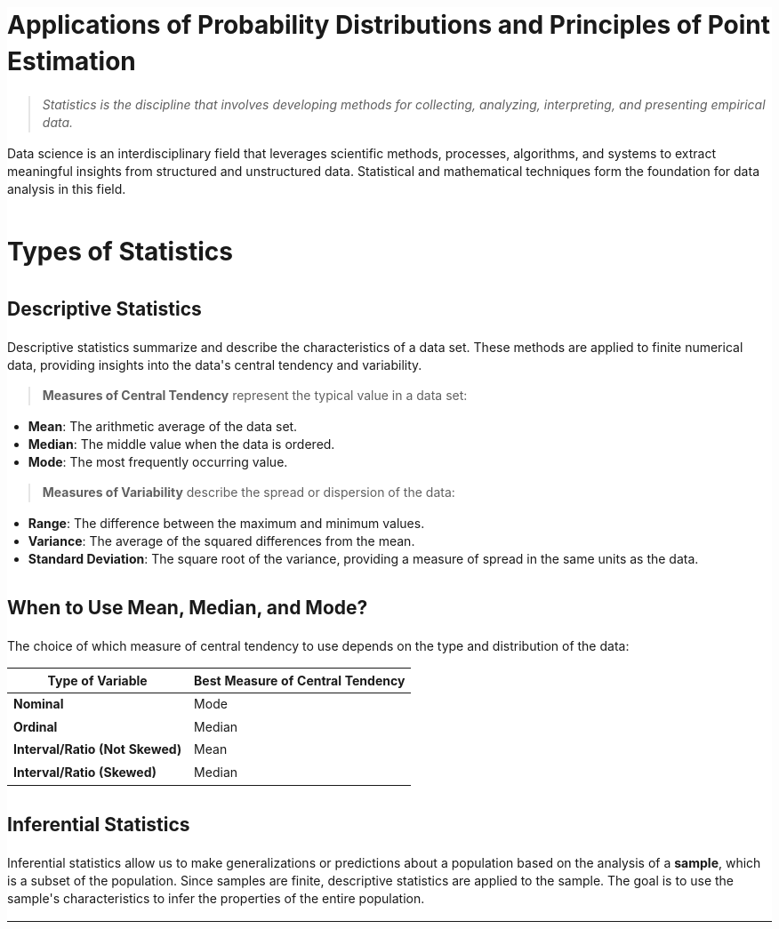 # Applications of Probability Distributions and Principles of Point Estimation

> _Statistics is the discipline that involves developing methods for collecting, analyzing, interpreting, and presenting empirical data._

Data science is an interdisciplinary field that leverages scientific methods, processes, algorithms, and systems to extract meaningful insights from structured and unstructured data. Statistical and mathematical techniques form the foundation for data analysis in this field.

# Types of Statistics

## Descriptive Statistics

Descriptive statistics summarize and describe the characteristics of a data set. These methods are applied to finite numerical data, providing insights into the data's central tendency and variability.

> **Measures of Central Tendency** represent the typical value in a data set:

- **Mean**: The arithmetic average of the data set.
- **Median**: The middle value when the data is ordered.
- **Mode**: The most frequently occurring value.

> **Measures of Variability** describe the spread or dispersion of the data:

- **Range**: The difference between the maximum and minimum values.
- **Variance**: The average of the squared differences from the mean.
- **Standard Deviation**: The square root of the variance, providing a measure of spread in the same units as the data.

## When to Use Mean, Median, and Mode?

The choice of which measure of central tendency to use depends on the type and distribution of the data:

| Type of Variable            | Best Measure of Central Tendency |
| --------------------------- | -------------------------------- |
| **Nominal**                 | Mode                             |
| **Ordinal**                 | Median                           |
| **Interval/Ratio (Not Skewed)** | Mean                          |
| **Interval/Ratio (Skewed)**  | Median                           |

## Inferential Statistics

Inferential statistics allow us to make generalizations or predictions about a population based on the analysis of a **sample**, which is a subset of the population. Since samples are finite, descriptive statistics are applied to the sample. The goal is to use the sample's characteristics to infer the properties of the entire population.

---